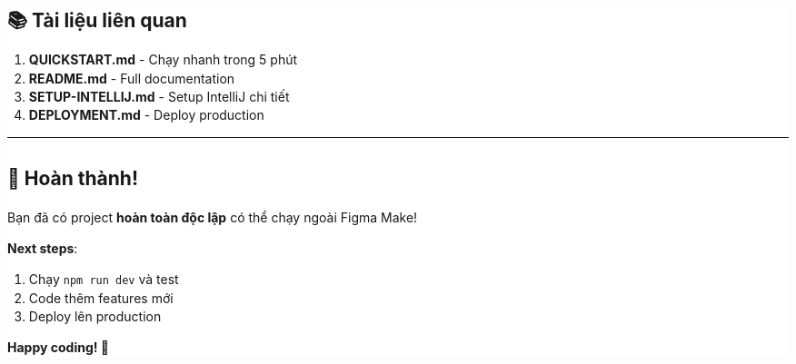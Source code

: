 ## 📚 Tài liệu liên quan

1. **QUICKSTART.md** - Chạy nhanh trong 5 phút
2. **README.md** - Full documentation
3. **SETUP-INTELLIJ.md** - Setup IntelliJ chi tiết
4. **DEPLOYMENT.md** - Deploy production

---

## 🎉 Hoàn thành!

Bạn đã có project **hoàn toàn độc lập** có thể chạy ngoài Figma Make!

**Next steps**:
1. Chạy `npm run dev` và test
2. Code thêm features mới
3. Deploy lên production

**Happy coding! 🚀**
